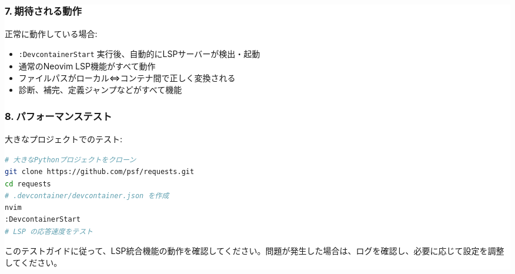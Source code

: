 ### 7. 期待される動作

正常に動作している場合:
- `:DevcontainerStart` 実行後、自動的にLSPサーバーが検出・起動
- 通常のNeovim LSP機能がすべて動作
- ファイルパスがローカル⇔コンテナ間で正しく変換される
- 診断、補完、定義ジャンプなどがすべて機能

### 8. パフォーマンステスト

大きなプロジェクトでのテスト:
```bash
# 大きなPythonプロジェクトをクローン
git clone https://github.com/psf/requests.git
cd requests
# .devcontainer/devcontainer.json を作成
nvim
:DevcontainerStart
# LSP の応答速度をテスト
```

このテストガイドに従って、LSP統合機能の動作を確認してください。問題が発生した場合は、ログを確認し、必要に応じて設定を調整してください。